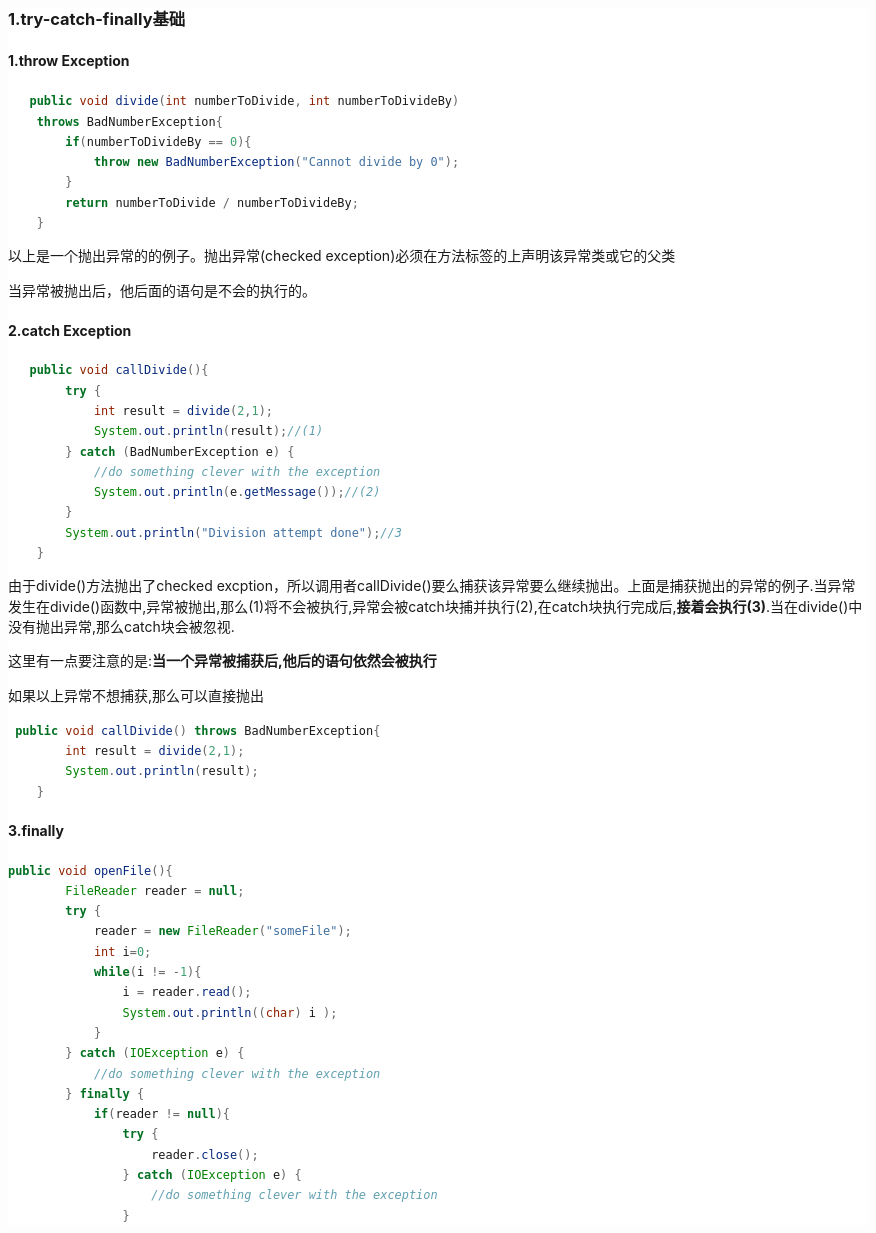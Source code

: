 ### 1.try-catch-finally基础

#### 1.throw Exception

```java
   public void divide(int numberToDivide, int numberToDivideBy)
    throws BadNumberException{
        if(numberToDivideBy == 0){
            throw new BadNumberException("Cannot divide by 0");
        }
        return numberToDivide / numberToDivideBy;
    }
```

以上是一个抛出异常的的例子。抛出异常(checked exception)必须在方法标签的上声明该异常类或它的父类

当异常被抛出后，他后面的语句是不会的执行的。

#### 2.catch Exception

```java
   public void callDivide(){
        try {
            int result = divide(2,1);
            System.out.println(result);//(1)
        } catch (BadNumberException e) {
            //do something clever with the exception
            System.out.println(e.getMessage());//(2)
        }
        System.out.println("Division attempt done");//3
    }
```

由于divide()方法抛出了checked excption，所以调用者callDivide()要么捕获该异常要么继续抛出。上面是捕获抛出的异常的例子.当异常发生在divide()函数中,异常被抛出,那么(1)将不会被执行,异常会被catch块捕并执行(2),在catch块执行完成后,**接着会执行(3)**.当在divide()中没有抛出异常,那么catch块会被忽视.

这里有一点要注意的是:**当一个异常被捕获后,他后的语句依然会被执行**

如果以上异常不想捕获,那么可以直接抛出

```Java
 public void callDivide() throws BadNumberException{
        int result = divide(2,1);
        System.out.println(result);
    }
```

#### 3.finally

```java
public void openFile(){
        FileReader reader = null;
        try {
            reader = new FileReader("someFile");
            int i=0;
            while(i != -1){
                i = reader.read();
                System.out.println((char) i );
            }
        } catch (IOException e) {
            //do something clever with the exception
        } finally {
            if(reader != null){
                try {
                    reader.close();
                } catch (IOException e) {
                    //do something clever with the exception
                }
```